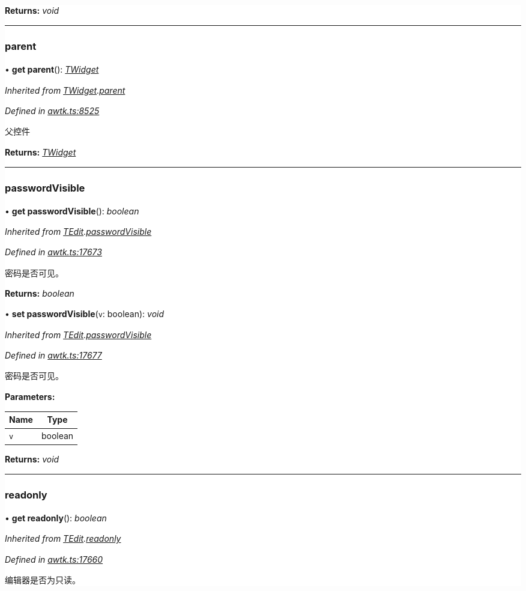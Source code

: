 **Returns:** *void*

___

###  parent

• **get parent**(): *[TWidget](_awtk_.twidget.md)*

*Inherited from [TWidget](_awtk_.twidget.md).[parent](_awtk_.twidget.md#parent)*

*Defined in [awtk.ts:8525](https://github.com/zlgopen/awtk-binding/blob/d304871/tools/code_gen/js/output/awtk.ts#L8525)*

父控件

**Returns:** *[TWidget](_awtk_.twidget.md)*

___

###  passwordVisible

• **get passwordVisible**(): *boolean*

*Inherited from [TEdit](_awtk_.tedit.md).[passwordVisible](_awtk_.tedit.md#passwordvisible)*

*Defined in [awtk.ts:17673](https://github.com/zlgopen/awtk-binding/blob/d304871/tools/code_gen/js/output/awtk.ts#L17673)*

密码是否可见。

**Returns:** *boolean*

• **set passwordVisible**(`v`: boolean): *void*

*Inherited from [TEdit](_awtk_.tedit.md).[passwordVisible](_awtk_.tedit.md#passwordvisible)*

*Defined in [awtk.ts:17677](https://github.com/zlgopen/awtk-binding/blob/d304871/tools/code_gen/js/output/awtk.ts#L17677)*

密码是否可见。

**Parameters:**

Name | Type |
------ | ------ |
`v` | boolean |

**Returns:** *void*

___

###  readonly

• **get readonly**(): *boolean*

*Inherited from [TEdit](_awtk_.tedit.md).[readonly](_awtk_.tedit.md#readonly)*

*Defined in [awtk.ts:17660](https://github.com/zlgopen/awtk-binding/blob/d304871/tools/code_gen/js/output/awtk.ts#L17660)*

编辑器是否为只读。
